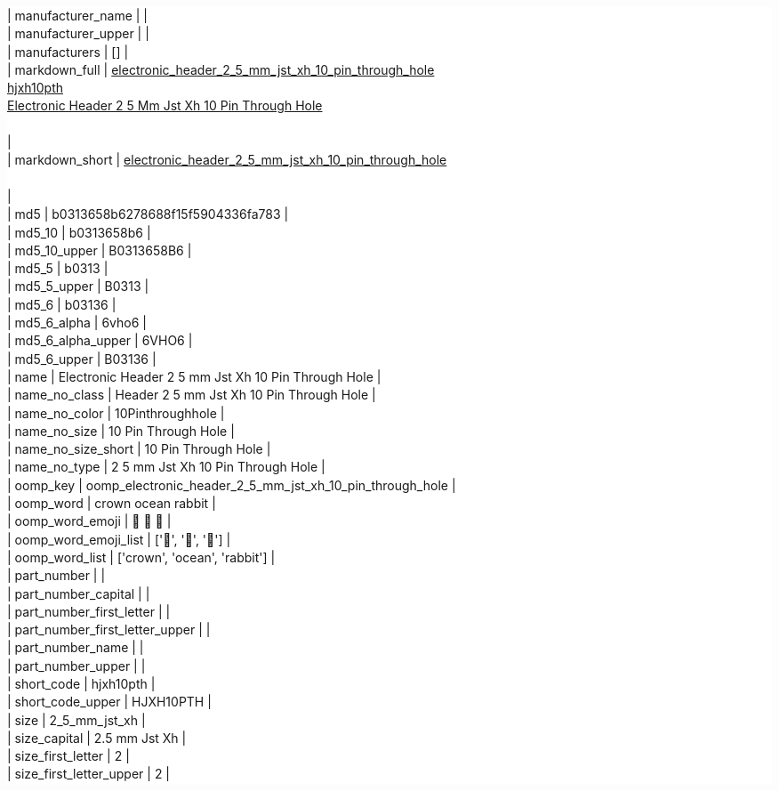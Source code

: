 | manufacturer_name |  |  
| manufacturer_upper |  |  
| manufacturers | [] |  
| markdown_full | [electronic_header_2_5_mm_jst_xh_10_pin_through_hole](https://github.com/oomlout/oomlout_oomp_current_version_messy/tree/main/parts/electronic_header_2_5_mm_jst_xh_10_pin_through_hole)<br>[hjxh10pth](https://github.com/oomlout/oomlout_oomp_current_version_messy/tree/main/parts/electronic_header_2_5_mm_jst_xh_10_pin_through_hole)<br>[Electronic Header 2 5 Mm Jst Xh 10 Pin Through Hole](https://github.com/oomlout/oomlout_oomp_current_version_messy/tree/main/parts/electronic_header_2_5_mm_jst_xh_10_pin_through_hole)<br><br> |  
| markdown_short | [electronic_header_2_5_mm_jst_xh_10_pin_through_hole](https://github.com/oomlout/oomlout_oomp_current_version_messy/tree/main/parts/electronic_header_2_5_mm_jst_xh_10_pin_through_hole)<br><br> |  
| md5 | b0313658b6278688f15f5904336fa783 |  
| md5_10 | b0313658b6 |  
| md5_10_upper | B0313658B6 |  
| md5_5 | b0313 |  
| md5_5_upper | B0313 |  
| md5_6 | b03136 |  
| md5_6_alpha | 6vho6 |  
| md5_6_alpha_upper | 6VHO6 |  
| md5_6_upper | B03136 |  
| name | Electronic Header 2 5 mm Jst Xh 10 Pin Through Hole |  
| name_no_class | Header 2 5 mm Jst Xh 10 Pin Through Hole |  
| name_no_color | 10Pinthroughhole |  
| name_no_size | 10 Pin Through Hole |  
| name_no_size_short | 10 Pin Through Hole |  
| name_no_type | 2 5 mm Jst Xh 10 Pin Through Hole |  
| oomp_key | oomp_electronic_header_2_5_mm_jst_xh_10_pin_through_hole |  
| oomp_word | crown ocean rabbit |  
| oomp_word_emoji | :crown: :ocean: :rabbit: |  
| oomp_word_emoji_list | [':crown:', ':ocean:', ':rabbit:'] |  
| oomp_word_list | ['crown', 'ocean', 'rabbit'] |  
| part_number |  |  
| part_number_capital |  |  
| part_number_first_letter |  |  
| part_number_first_letter_upper |  |  
| part_number_name |  |  
| part_number_upper |  |  
| short_code | hjxh10pth |  
| short_code_upper | HJXH10PTH |  
| size | 2_5_mm_jst_xh |  
| size_capital | 2.5 mm Jst Xh |  
| size_first_letter | 2 |  
| size_first_letter_upper | 2 |  